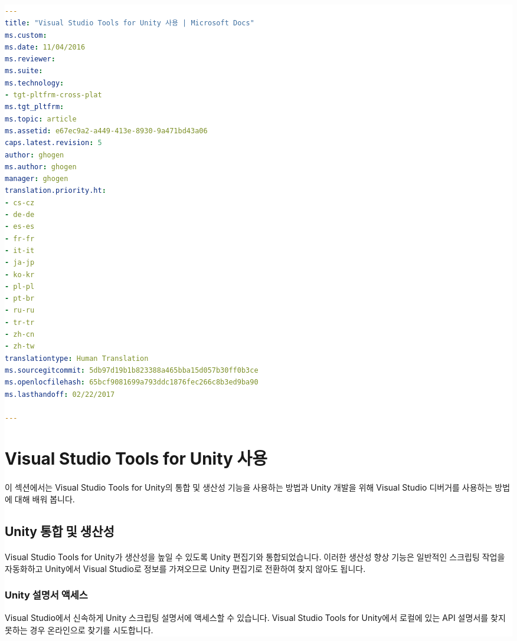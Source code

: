 ```yaml
---
title: "Visual Studio Tools for Unity 사용 | Microsoft Docs"
ms.custom: 
ms.date: 11/04/2016
ms.reviewer: 
ms.suite: 
ms.technology:
- tgt-pltfrm-cross-plat
ms.tgt_pltfrm: 
ms.topic: article
ms.assetid: e67ec9a2-a449-413e-8930-9a471bd43a06
caps.latest.revision: 5
author: ghogen
ms.author: ghogen
manager: ghogen
translation.priority.ht:
- cs-cz
- de-de
- es-es
- fr-fr
- it-it
- ja-jp
- ko-kr
- pl-pl
- pt-br
- ru-ru
- tr-tr
- zh-cn
- zh-tw
translationtype: Human Translation
ms.sourcegitcommit: 5db97d19b1b823388a465bba15d057b30ff0b3ce
ms.openlocfilehash: 65bcf9081699a793ddc1876fec266c8b3ed9ba90
ms.lasthandoff: 02/22/2017

---
```

# <a name="using-visual-studio-tools-for-unity"></a>Visual Studio Tools for Unity 사용
이 섹션에서는 Visual Studio Tools for Unity의 통합 및 생산성 기능을 사용하는 방법과 Unity 개발을 위해 Visual Studio 디버거를 사용하는 방법에 대해 배워 봅니다.  
  
## <a name="unity-integration-and-productivity"></a>Unity 통합 및 생산성  
 Visual Studio Tools for Unity가 생산성을 높일 수 있도록 Unity 편집기와 통합되었습니다. 이러한 생산성 향상 기능은 일반적인 스크립팅 작업을 자동화하고 Unity에서 Visual Studio로 정보를 가져오므로 Unity 편집기로 전환하여 찾지 않아도 됩니다.  
  
### <a name="unity-documentation-access"></a>Unity 설명서 액세스  
 Visual Studio에서 신속하게 Unity 스크립팅 설명서에 액세스할 수 있습니다. Visual Studio Tools for Unity에서 로컬에 있는 API 설명서를 찾지 못하는 경우 온라인으로 찾기를 시도합니다.  
  